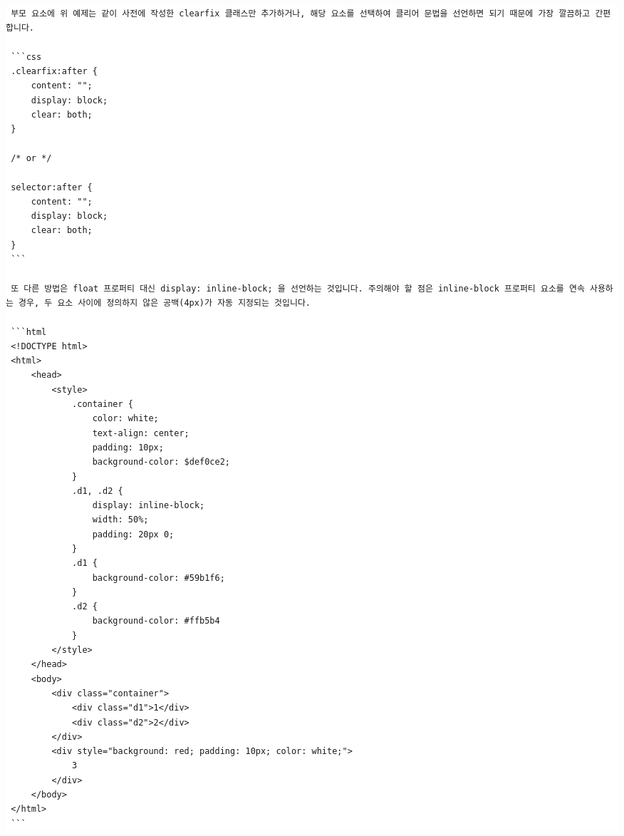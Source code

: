      부모 요소에 위 예제는 같이 사전에 작성한 clearfix 클래스만 추가하거나, 해당 요소를 선택하여 클리어 문법을 선언하면 되기 때문에 가장 깔끔하고 간편합니다.

     ```css
     .clearfix:after {
         content: "";
         display: block;
         clear: both;
     }
     
     /* or */
     
     selector:after {
         content: "";
         display: block;
         clear: both;
     }
     ```

     또 다른 방법은 float 프로퍼티 대신 display: inline-block; 을 선언하는 것입니다. 주의해야 할 점은 inline-block 프로퍼티 요소를 연속 사용하는 경우, 두 요소 사이에 정의하지 않은 공백(4px)가 자동 지정되는 것입니다.

     ```html
     <!DOCTYPE html>
     <html>
         <head>
             <style>
                 .container {
                     color: white;
                     text-align: center;
                     padding: 10px;
                     background-color: $def0ce2;
                 }
                 .d1, .d2 {
                     display: inline-block;
                     width: 50%;
                     padding: 20px 0;
                 }
                 .d1 {
                     background-color: #59b1f6;
                 }
                 .d2 {
                     background-color: #ffb5b4
                 }
             </style>
         </head>
         <body>
             <div class="container">
                 <div class="d1">1</div>
                 <div class="d2">2</div>
             </div>
             <div style="background: red; padding: 10px; color: white;">
                 3
             </div>
         </body>
     </html>
     ```
